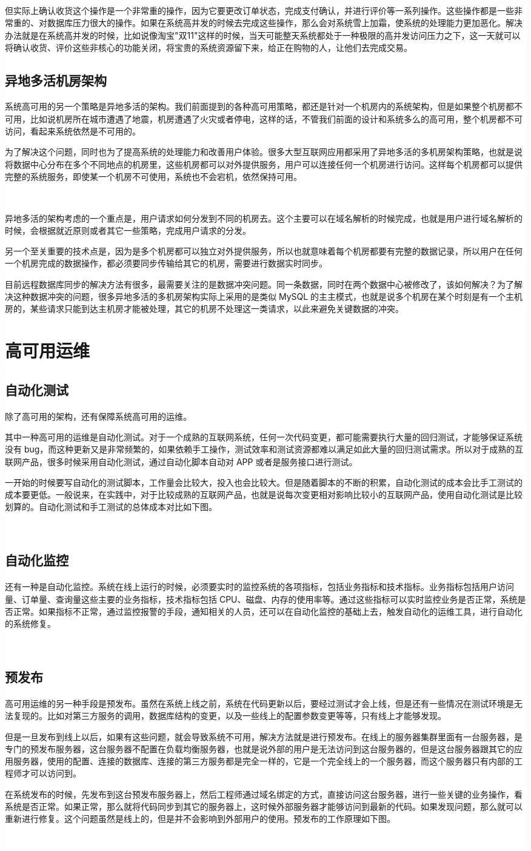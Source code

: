 但实际上确认收货这个操作是一个非常重的操作，因为它要更改订单状态，完成支付确认，并进行评价等一系列操作。这些操作都是一些非常重的、对数据库压力很大的操作。如果在系统高并发的时候去完成这些操作，那么会对系统雪上加霜，使系统的处理能力更加恶化。解决办法就是在系统高并发的时候，比如说像淘宝"双11"这样的时候，当天可能整天系统都处于一种极限的高并发访问压力之下，这一天就可以将确认收货、评价这些非核心的功能关闭，将宝贵的系统资源留下来，给正在购物的人，让他们去完成交易。

异地多活机房架构
--------

系统高可用的另一个策略是异地多活的架构。我们前面提到的各种高可用策略，都还是针对一个机房内的系统架构，但是如果整个机房都不可用，比如说机房所在城市遭遇了地震，机房遭遇了火灾或者停电，这样的话，不管我们前面的设计和系统多么的高可用，整个机房都不可访问，看起来系统依然是不可用的。

为了解决这个问题，同时也为了提高系统的处理能力和改善用户体验。很多大型互联网应用都采用了异地多活的多机房架构策略，也就是说将数据中心分布在多个不同地点的机房里，这些机房都可以对外提供服务，用户可以连接任何一个机房进行访问。这样每个机房都可以提供完整的系统服务，即使某一个机房不可使用，系统也不会宕机，依然保持可用。

<br />

异地多活的架构考虑的一个重点是，用户请求如何分发到不同的机房去。这个主要可以在域名解析的时候完成，也就是用户进行域名解析的时候，会根据就近原则或者其它一些策略，完成用户请求的分发。

另一个至关重要的技术点是，因为是多个机房都可以独立对外提供服务，所以也就意味着每个机房都要有完整的数据记录，所以用户在任何一个机房完成的数据操作，都必须要同步传输给其它的机房，需要进行数据实时同步。

目前远程数据库同步的解决方法有很多，最需要关注的是数据冲突问题。同一条数据，同时在两个数据中心被修改了，该如何解决？为了解决这种数据冲突的问题，很多异地多活的多机房架构实际上采用的是类似 MySQL 的主主模式，也就是说多个机房在某个时刻是有一个主机房的，某些请求只能到达主机房才能被处理，其它的机房不处理这一类请求，以此来避免关键数据的冲突。

高可用运维
=====

自动化测试
-----

除了高可用的架构，还有保障系统高可用的运维。

其中一种高可用的运维是自动化测试。对于一个成熟的互联网系统，任何一次代码变更，都可能需要执行大量的回归测试，才能够保证系统没有 bug，而这种更新又是非常频繁的，如果依赖手工操作，测试效率和测试资源都难以满足如此大量的回归测试需求。所以对于成熟的互联网产品，很多时候采用自动化测试，通过自动化脚本自动对 APP 或者是服务接口进行测试。

一开始的时候要写自动化的测试脚本，工作量会比较大，投入也会比较大。但是随着脚本的不断的积累，自动化测试的成本会比手工测试的成本要更低。一般说来，在实践中，对于比较成熟的互联网产品，也就是说每次变更相对影响比较小的互联网产品，使用自动化测试是比较划算的。自动化测试和手工测试的总体成本对比如下图。

<Image alt="" src="http://s0.lgstatic.com/i/image2/M01/8A/0A/CgotOV13NhyADh9_AACC0HK0g6k701.png"/>

自动化监控
-----

还有一种是自动化监控。系统在线上运行的时候，必须要实时的监控系统的各项指标，包括业务指标和技术指标。业务指标包括用户访问量、订单量、查询量这些主要的业务指标，技术指标包括 CPU、磁盘、内存的使用率等。通过这些指标可以实时监控业务是否正常，系统是否正常。如果指标不正常，通过监控报警的手段，通知相关的人员，还可以在自动化监控的基础上去，触发自动化的运维工具，进行自动化的系统修复。

<Image alt="" src="http://s0.lgstatic.com/i/image2/M01/8A/22/CgoB5l13XWCAMVCMAAXGZAuzLs8203.png"/>

预发布
---

高可用运维的另一种手段是预发布。虽然在系统上线之前，系统在代码更新以后，要经过测试才会上线，但是还有一些情况在测试环境是无法复现的。比如对第三方服务的调用，数据库结构的变更，以及一些线上的配置参数变更等等，只有线上才能够发现。

但是一旦发布到线上以后，如果有这些问题，就会导致系统不可用，解决方法就是进行预发布。在线上的服务器集群里面有一台服务器，是专门的预发布服务器，这台服务器不配置在负载均衡服务器，也就是说外部的用户是无法访问到这台服务器的，但是这台服务器跟其它的应用服务器，使用的配置、连接的数据库、连接的第三方服务都是完全一样的，它是一个完全线上的一个服务器，而这个服务器只有内部的工程师才可以访问到。

在系统发布的时候，先发布到这台预发布服务器上，然后工程师通过域名绑定的方式，直接访问这台服务器，进行一些关键的业务操作，看系统是否正常。如果正常，那么就将代码同步到其它的服务器上，这时候外部服务器才能够访问到最新的代码。如果发现问题，那么就可以重新进行修复。这个问题虽然是线上的，但是并不会影响到外部用户的使用。预发布的工作原理如下图。

<Image alt="" src="http://s0.lgstatic.com/i/image2/M01/8A/23/CgoB5l13XaiAV3hlAAV3nLAn3Pg963.png"/>
